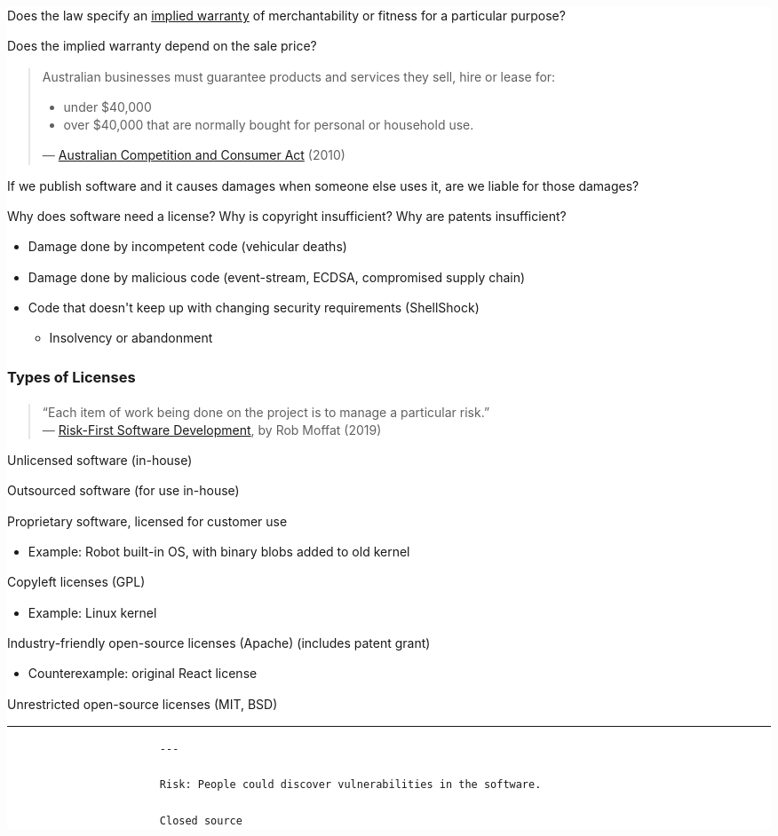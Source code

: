 Does the law specify an [implied warranty](https://en.wikipedia.org/wiki/Implied_warranty) of merchantability or fitness for a particular purpose?

Does the implied warranty depend on the sale price?

> Australian businesses must guarantee products and services they sell, hire or lease for:
>
> - under $40,000
> - over $40,000 that are normally bought for personal or household use.
>
> — [Australian Competition and Consumer Act](https://www.accc.gov.au/consumers/consumer-rights-guarantees/consumer-guarantees) (2010)



If we publish software and it causes damages when someone else uses it, are we liable for those damages?



Why does software need a license? Why is copyright insufficient? Why are patents insufficient?

- Damage done by incompetent code (vehicular deaths)

- Damage done by malicious code (event-stream, ECDSA, compromised supply chain)

- Code that doesn't keep up with changing security requirements (ShellShock)

	- Insolvency or abandonment



### Types of Licenses

> “Each item of work being done on the project is to manage a particular risk.”  
> — [Risk-First Software Development](https://riskfirst.org/Quick-Summary), by Rob Moffat (2019)



Unlicensed software (in-house)

Outsourced software (for use in-house)

Proprietary software, licensed for customer use

- Example: Robot built-in OS, with binary blobs added to old kernel

Copyleft licenses (GPL)

- Example: Linux kernel

Industry-friendly open-source licenses (Apache) (includes patent grant)

- Counterexample: original React license

Unrestricted open-source licenses (MIT, BSD)

---

                            ---

                            Risk: People could discover vulnerabilities in the software.

                            Closed source
